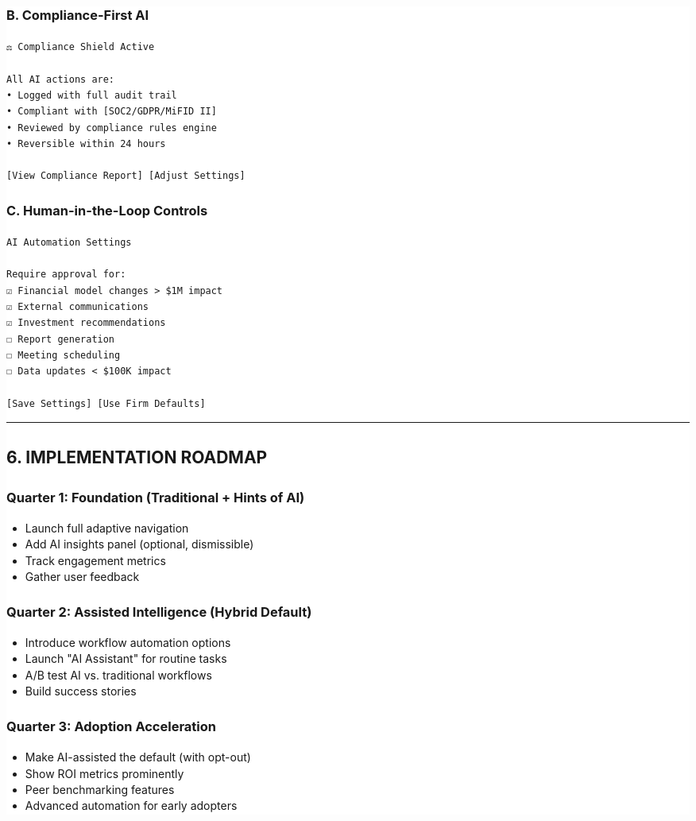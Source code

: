 ### B. Compliance-First AI

```
⚖️ Compliance Shield Active

All AI actions are:
• Logged with full audit trail
• Compliant with [SOC2/GDPR/MiFID II]
• Reviewed by compliance rules engine
• Reversible within 24 hours

[View Compliance Report] [Adjust Settings]
```

### C. Human-in-the-Loop Controls

```
AI Automation Settings

Require approval for:
☑ Financial model changes > $1M impact
☑ External communications
☑ Investment recommendations
☐ Report generation
☐ Meeting scheduling
☐ Data updates < $100K impact

[Save Settings] [Use Firm Defaults]
```

---

## 6. IMPLEMENTATION ROADMAP

### Quarter 1: Foundation (Traditional + Hints of AI)
- Launch full adaptive navigation
- Add AI insights panel (optional, dismissible)
- Track engagement metrics
- Gather user feedback

### Quarter 2: Assisted Intelligence (Hybrid Default)
- Introduce workflow automation options
- Launch "AI Assistant" for routine tasks
- A/B test AI vs. traditional workflows
- Build success stories

### Quarter 3: Adoption Acceleration
- Make AI-assisted the default (with opt-out)
- Show ROI metrics prominently
- Peer benchmarking features
- Advanced automation for early adopters

